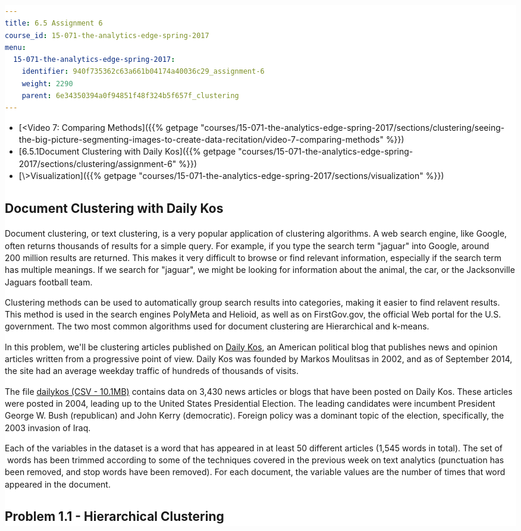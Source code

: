 ```yaml
---
title: 6.5 Assignment 6
course_id: 15-071-the-analytics-edge-spring-2017
menu:
  15-071-the-analytics-edge-spring-2017:
    identifier: 940f735362c63a661b04174a40036c29_assignment-6
    weight: 2290
    parent: 6e34350394a0f94851f48f324b5f657f_clustering
---
```

*   [<Video 7: Comparing Methods]({{% getpage "courses/15-071-the-analytics-edge-spring-2017/sections/clustering/seeing-the-big-picture-segmenting-images-to-create-data-recitation/video-7-comparing-methods" %}})
*   [6.5.1Document Clustering with Daily Kos]({{% getpage "courses/15-071-the-analytics-edge-spring-2017/sections/clustering/assignment-6" %}})
*   [\\>Visualization]({{% getpage "courses/15-071-the-analytics-edge-spring-2017/sections/visualization" %}})

Document Clustering with Daily Kos
----------------------------------

Document clustering, or text clustering, is a very popular application of clustering algorithms. A web search engine, like Google, often returns thousands of results for a simple query. For example, if you type the search term "jaguar" into Google, around 200 million results are returned. This makes it very difficult to browse or find relevant information, especially if the search term has multiple meanings. If we search for "jaguar", we might be looking for information about the animal, the car, or the Jacksonville Jaguars football team. 

Clustering methods can be used to automatically group search results into categories, making it easier to find relavent results. This method is used in the search engines PolyMeta and Helioid, as well as on FirstGov.gov, the official Web portal for the U.S. government. The two most common algorithms used for document clustering are Hierarchical and k-means. 

In this problem, we'll be clustering articles published on [Daily Kos](https://www.dailykos.com/), an American political blog that publishes news and opinion articles written from a progressive point of view. Daily Kos was founded by Markos Moulitsas in 2002, and as of September 2014, the site had an average weekday traffic of hundreds of thousands of visits. 

The file [dailykos (CSV - 10.1MB)](https://open-learning-course-data-ci.s3.amazonaws.com/15-071-the-analytics-edge-spring-2017/543653c07a597591b02024d3658f8d07_dailykos.csv) contains data on 3,430 news articles or blogs that have been posted on Daily Kos. These articles were posted in 2004, leading up to the United States Presidential Election. The leading candidates were incumbent President George W. Bush (republican) and John Kerry (democratic). Foreign policy was a dominant topic of the election, specifically, the 2003 invasion of Iraq. 

Each of the variables in the dataset is a word that has appeared in at least 50 different articles (1,545 words in total). The set of  words has been trimmed according to some of the techniques covered in the previous week on text analytics (punctuation has been removed, and stop words have been removed). For each document, the variable values are the number of times that word appeared in the document. 

Problem 1.1 - Hierarchical Clustering
-------------------------------------
